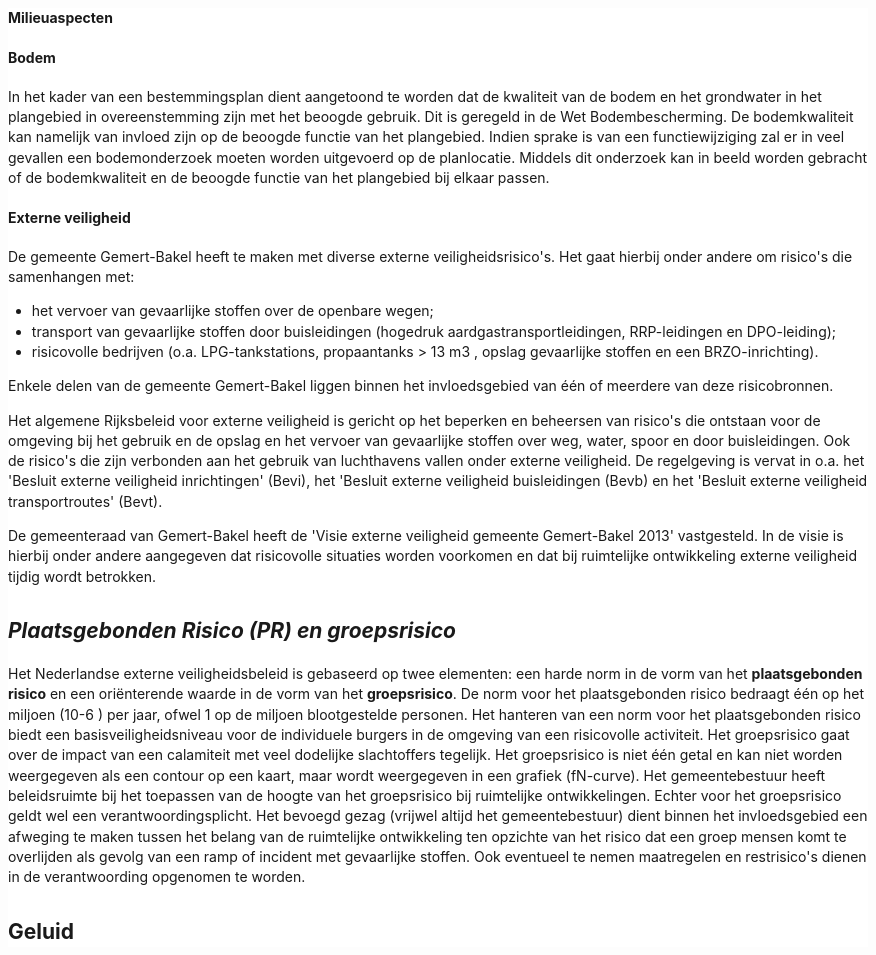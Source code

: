 #### **Milieuaspecten**

#### Bodem

In het kader van een bestemmingsplan dient aangetoond te worden dat de kwaliteit van de bodem en het grondwater in het plangebied in overeenstemming zijn met het beoogde gebruik. Dit is geregeld in de Wet Bodembescherming. De bodemkwaliteit kan namelijk van invloed zijn op de beoogde functie van het plangebied. Indien sprake is van een functiewijziging zal er in veel gevallen een bodemonderzoek moeten worden uitgevoerd op de planlocatie. Middels dit onderzoek kan in beeld worden gebracht of de bodemkwaliteit en de beoogde functie van het plangebied bij elkaar passen.

#### Externe veiligheid

De gemeente Gemert-Bakel heeft te maken met diverse externe veiligheidsrisico's. Het gaat hierbij onder andere om risico's die samenhangen met:

- het vervoer van gevaarlijke stoffen over de openbare wegen;
- transport van gevaarlijke stoffen door buisleidingen (hogedruk aardgastransportleidingen, RRP-leidingen en DPO-leiding);
- risicovolle bedrijven (o.a. LPG-tankstations, propaantanks > 13 m3 , opslag gevaarlijke stoffen en een BRZO-inrichting).

Enkele delen van de gemeente Gemert-Bakel liggen binnen het invloedsgebied van één of meerdere van deze risicobronnen.

Het algemene Rijksbeleid voor externe veiligheid is gericht op het beperken en beheersen van risico's die ontstaan voor de omgeving bij het gebruik en de opslag en het vervoer van gevaarlijke stoffen over weg, water, spoor en door buisleidingen. Ook de risico's die zijn verbonden aan het gebruik van luchthavens vallen onder externe veiligheid. De regelgeving is vervat in o.a. het 'Besluit externe veiligheid inrichtingen' (Bevi), het 'Besluit externe veiligheid buisleidingen (Bevb) en het 'Besluit externe veiligheid transportroutes' (Bevt).

De gemeenteraad van Gemert-Bakel heeft de 'Visie externe veiligheid gemeente Gemert-Bakel 2013' vastgesteld. In de visie is hierbij onder andere aangegeven dat risicovolle situaties worden voorkomen en dat bij ruimtelijke ontwikkeling externe veiligheid tijdig wordt betrokken.

## *Plaatsgebonden Risico (PR) en groepsrisico*

Het Nederlandse externe veiligheidsbeleid is gebaseerd op twee elementen: een harde norm in de vorm van het **plaatsgebonden risico** en een oriënterende waarde in de vorm van het **groepsrisico**. De norm voor het plaatsgebonden risico bedraagt één op het miljoen (10-6 ) per jaar, ofwel 1 op de miljoen blootgestelde personen. Het hanteren van een norm voor het plaatsgebonden risico biedt een basisveiligheidsniveau voor de individuele burgers in de omgeving van een risicovolle activiteit. Het groepsrisico gaat over de impact van een calamiteit met veel dodelijke slachtoffers tegelijk. Het groepsrisico is niet één getal en kan niet worden weergegeven als een contour op een kaart, maar wordt weergegeven in een grafiek (fN-curve). Het gemeentebestuur heeft beleidsruimte bij het toepassen van de hoogte van het groepsrisico bij ruimtelijke ontwikkelingen. Echter voor het groepsrisico geldt wel een verantwoordingsplicht. Het bevoegd gezag (vrijwel altijd het gemeentebestuur) dient binnen het invloedsgebied een afweging te maken tussen het belang van de ruimtelijke ontwikkeling ten opzichte van het risico dat een groep mensen komt te overlijden als gevolg van een ramp of incident met gevaarlijke stoffen. Ook eventueel te nemen maatregelen en restrisico's dienen in de verantwoording opgenomen te worden.

## Geluid
